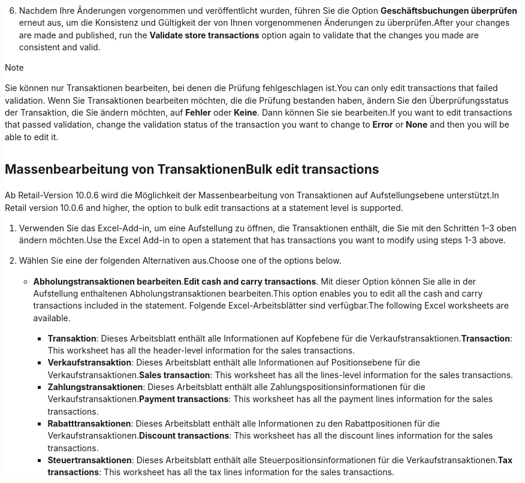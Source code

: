 6. <span data-ttu-id="3add8-137">Nachdem Ihre Änderungen vorgenommen und veröffentlicht wurden, führen Sie die Option **Geschäftsbuchungen überprüfen** erneut aus, um die Konsistenz und Gültigkeit der von Ihnen vorgenommenen Änderungen zu überprüfen.</span><span class="sxs-lookup"><span data-stu-id="3add8-137">After your changes are made and published, run the **Validate store transactions** option again to validate that the changes you made are consistent and valid.</span></span>

> [!NOTE]
> <span data-ttu-id="3add8-138">Sie können nur Transaktionen bearbeiten, bei denen die Prüfung fehlgeschlagen ist.</span><span class="sxs-lookup"><span data-stu-id="3add8-138">You can only edit transactions that failed validation.</span></span> <span data-ttu-id="3add8-139">Wenn Sie Transaktionen bearbeiten möchten, die die Prüfung bestanden haben, ändern Sie den Überprüfungsstatus der Transaktion, die Sie ändern möchten, auf **Fehler** oder **Keine**. Dann können Sie sie bearbeiten.</span><span class="sxs-lookup"><span data-stu-id="3add8-139">If you want to edit transactions that passed validation, change the validation status of the transaction you want to change to **Error** or **None** and then you will be able to edit it.</span></span> 


## <a name="bulk-edit-transactions"></a><span data-ttu-id="3add8-140">Massenbearbeitung von Transaktionen</span><span class="sxs-lookup"><span data-stu-id="3add8-140">Bulk edit transactions</span></span>

<span data-ttu-id="3add8-141">Ab Retail-Version 10.0.6 wird die Möglichkeit der Massenbearbeitung von Transaktionen auf Aufstellungsebene unterstützt.</span><span class="sxs-lookup"><span data-stu-id="3add8-141">In Retail version 10.0.6 and higher, the option to bulk edit transactions at a statement level is supported.</span></span> 

1. <span data-ttu-id="3add8-142">Verwenden Sie das Excel-Add-in, um eine Aufstellung zu öffnen, die Transaktionen enthält, die Sie mit den Schritten 1–3 oben ändern möchten.</span><span class="sxs-lookup"><span data-stu-id="3add8-142">Use the Excel Add-in to open a statement that has transactions you want to modify using steps 1-3 above.</span></span>

2. <span data-ttu-id="3add8-143">Wählen Sie eine der folgenden Alternativen aus.</span><span class="sxs-lookup"><span data-stu-id="3add8-143">Choose one of the options below.</span></span>

    - <span data-ttu-id="3add8-144">**Abholungstransaktionen bearbeiten**.</span><span class="sxs-lookup"><span data-stu-id="3add8-144">**Edit cash and carry transactions**.</span></span> <span data-ttu-id="3add8-145">Mit dieser Option können Sie alle in der Aufstellung enthaltenen Abholungstransaktionen bearbeiten.</span><span class="sxs-lookup"><span data-stu-id="3add8-145">This option enables you to edit all the cash and carry transactions included in the statement.</span></span> <span data-ttu-id="3add8-146">Folgende Excel-Arbeitsblätter sind verfügbar.</span><span class="sxs-lookup"><span data-stu-id="3add8-146">The following Excel worksheets are available.</span></span>
    
       - <span data-ttu-id="3add8-147">**Transaktion**: Dieses Arbeitsblatt enthält alle Informationen auf Kopfebene für die Verkaufstransaktionen.</span><span class="sxs-lookup"><span data-stu-id="3add8-147">**Transaction**: This worksheet has all the header-level information for the sales transactions.</span></span>
       - <span data-ttu-id="3add8-148">**Verkaufstransaktion**: Dieses Arbeitsblatt enthält alle Informationen auf Positionsebene für die Verkaufstransaktionen.</span><span class="sxs-lookup"><span data-stu-id="3add8-148">**Sales transaction**: This worksheet has all the lines-level information for the sales transactions.</span></span>
       - <span data-ttu-id="3add8-149">**Zahlungstransaktionen**: Dieses Arbeitsblatt enthält alle Zahlungspositionsinformationen für die Verkaufstransaktionen.</span><span class="sxs-lookup"><span data-stu-id="3add8-149">**Payment transactions**: This worksheet has all the payment lines information for the sales transactions.</span></span>
       - <span data-ttu-id="3add8-150">**Rabatttransaktionen**: Dieses Arbeitsblatt enthält alle Informationen zu den Rabattpositionen für die Verkaufstransaktionen.</span><span class="sxs-lookup"><span data-stu-id="3add8-150">**Discount transactions**: This worksheet has all the discount lines information for the sales transactions.</span></span>
       - <span data-ttu-id="3add8-151">**Steuertransaktionen**: Dieses Arbeitsblatt enthält alle Steuerpositionsinformationen für die Verkaufstransaktionen.</span><span class="sxs-lookup"><span data-stu-id="3add8-151">**Tax transactions**: This worksheet has all the tax lines information for the sales transactions.</span></span>